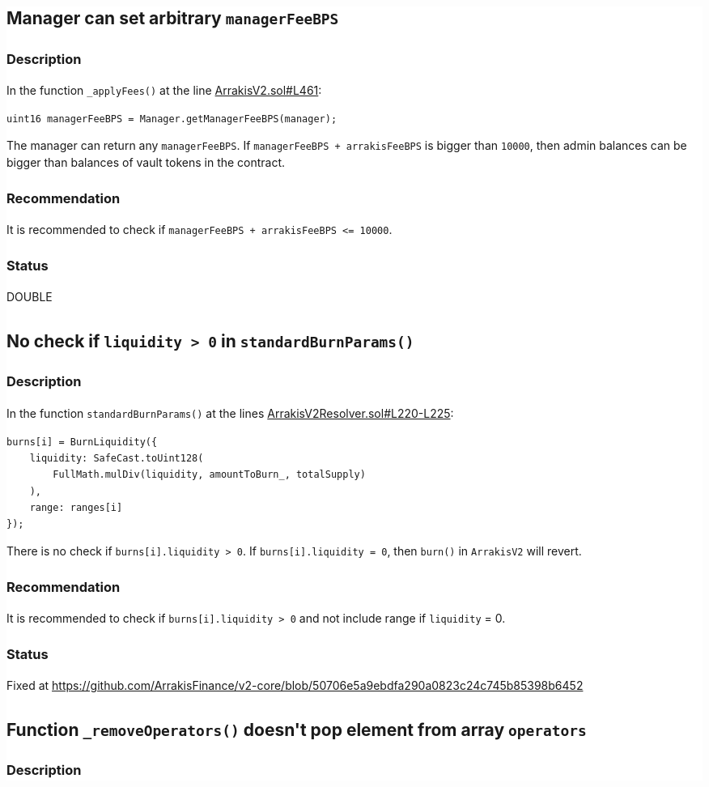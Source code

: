 ## Manager can set arbitrary `managerFeeBPS`

### Description

In the function `_applyFees()` at the line [ArrakisV2.sol#L461](https://github.com/ArrakisFinance/v2-core/blob/376bfcec803f0644fdc601db3a5772d2179c13a0/contracts/ArrakisV2.sol#L461):
```solidity
uint16 managerFeeBPS = Manager.getManagerFeeBPS(manager);
```

The manager can return any `managerFeeBPS`. If `managerFeeBPS + arrakisFeeBPS` is bigger than `10000`, then admin balances can be bigger than balances of vault tokens in the contract.

### Recommendation

It is recommended to check if `managerFeeBPS + arrakisFeeBPS <= 10000`.

### Status
DOUBLE

## No check if `liquidity > 0` in `standardBurnParams()`

### Description

In the function `standardBurnParams()` at the lines [ArrakisV2Resolver.sol#L220-L225](https://github.com/ArrakisFinance/v2-core/blob/376bfcec803f0644fdc601db3a5772d2179c13a0/contracts/ArrakisV2Resolver.sol#L220-L225):
```solidity
burns[i] = BurnLiquidity({
    liquidity: SafeCast.toUint128(
        FullMath.mulDiv(liquidity, amountToBurn_, totalSupply)
    ),
    range: ranges[i]
});
```

There is no check if `burns[i].liquidity > 0`. If `burns[i].liquidity = 0`, then `burn()` in `ArrakisV2` will revert.

### Recommendation

It is recommended to check if `burns[i].liquidity > 0` and not include range if `liquidity` = 0.

### Status
Fixed at https://github.com/ArrakisFinance/v2-core/blob/50706e5a9ebdfa290a0823c24c745b85398b6452

## Function `_removeOperators()` doesn't pop element from array `operators` 

### Description
